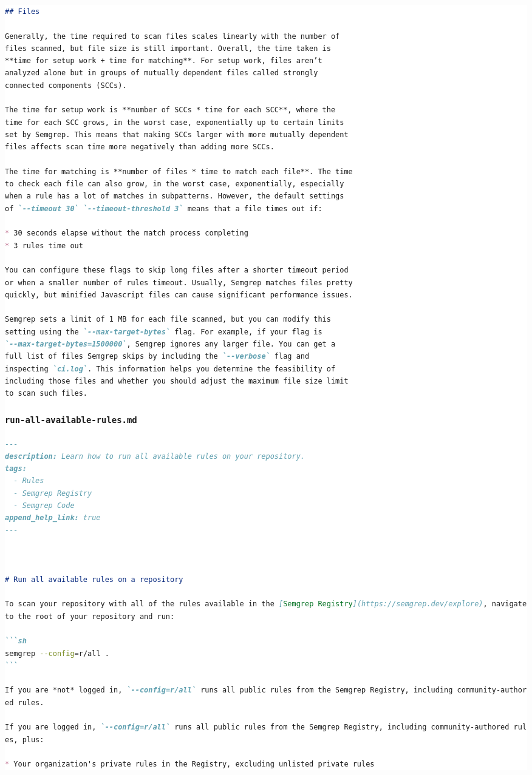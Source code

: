 ````markdown
## Files

Generally, the time required to scan files scales linearly with the number of
files scanned, but file size is still important. Overall, the time taken is
**time for setup work + time for matching**. For setup work, files aren’t
analyzed alone but in groups of mutually dependent files called strongly
connected components (SCCs).

The time for setup work is **number of SCCs * time for each SCC**, where the
time for each SCC grows, in the worst case, exponentially up to certain limits
set by Semgrep. This means that making SCCs larger with more mutually dependent
files affects scan time more negatively than adding more SCCs.

The time for matching is **number of files * time to match each file**. The time
to check each file can also grow, in the worst case, exponentially, especially
when a rule has a lot of matches in subpatterns. However, the default settings
of `--timeout 30` `--timeout-threshold 3` means that a file times out if:

* 30 seconds elapse without the match process completing
* 3 rules time out

You can configure these flags to skip long files after a shorter timeout period
or when a smaller number of rules timeout. Usually, Semgrep matches files pretty
quickly, but minified Javascript files can cause significant performance issues.

Semgrep sets a limit of 1 MB for each file scanned, but you can modify this
setting using the `--max-target-bytes` flag. For example, if your flag is
`--max-target-bytes=1500000`, Semgrep ignores any larger file. You can get a
full list of files Semgrep skips by including the `--verbose` flag and
inspecting `ci.log`. This information helps you determine the feasibility of
including those files and whether you should adjust the maximum file size limit
to scan such files.
````

### `run-all-available-rules.md`

````markdown
---
description: Learn how to run all available rules on your repository.
tags:
  - Rules
  - Semgrep Registry
  - Semgrep Code
append_help_link: true
---



# Run all available rules on a repository

To scan your repository with all of the rules available in the [Semgrep Registry](https://semgrep.dev/explore), navigate to the root of your repository and run:

```sh
semgrep --config=r/all .
```

If you are *not* logged in, `--config=r/all` runs all public rules from the Semgrep Registry, including community-authored rules.

If you are logged in, `--config=r/all` runs all public rules from the Semgrep Registry, including community-authored rules, plus:

* Your organization's private rules in the Registry, excluding unlisted private rules
````